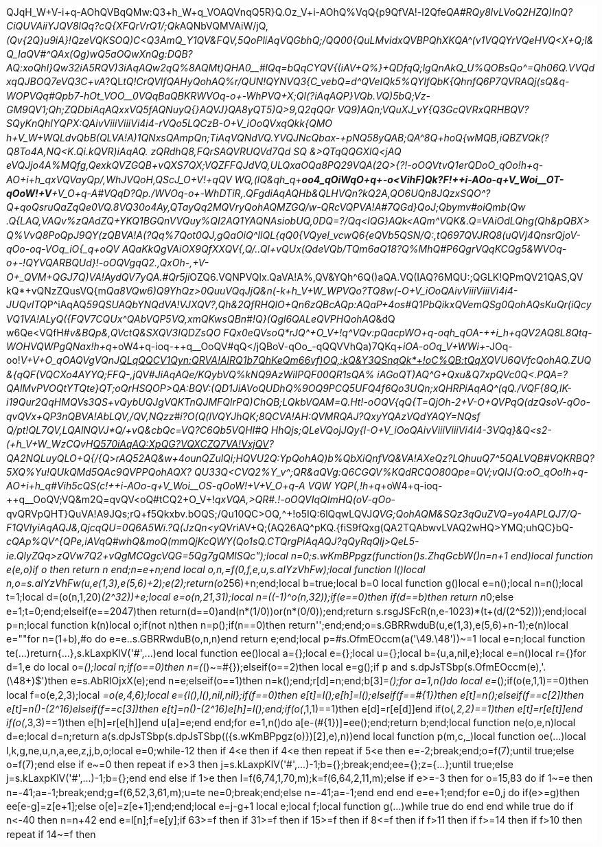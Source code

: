 QJqH_W+V-i+q-AOhQVBqQMw:Q3+h_W+q_VOAQVnqQ5R}Q.Oz_V+i-AOhQ%VqQ{p9QfVA!-l2Qfe*QA#RQy8lvLVoQ2HZQ)InQ?CiQUVAiiYJQV8lQq?cQ{XFQrVrQ1/;Qk*AQNbVQMVAiW/jQ,*(Qv{2Q}u9iA}!QzeVQKSOQ)C<Q3AmQ_Y1QV&FQV,5QoPliAqVQGbhQ;/QQ00{QuLMvidxQVBPQhXKQA^(v1VQQYrVQeHVQ<X+Q;l&Q_IaQV#^QAx(Qg)wQ5aOQwXnQg:DQB?AQ:xoQhl}Qw32iA5RQV)3iAqAQw2qQ%8AQMt)QHA0__#lQq=bQqCYQV{(iAV+Q%}+QDfqQ;lgQnAkQ_U%QOBsQo^=Qh06Q.VVQdxqQJBOQ7eVQ3C+vA*?QL*tQ!CrQVlfQAHyQohAQ%r/QUN!QYNVQ3{C_vebQ=d^QVeIQk5%QYlfQbK{QhnfQ6P7QVRAQj(sQ&q-WOPVQq#*Qpb7-hOt_VOO__0VQqBaQBKRWVOq-o+-WhPVQ+X;Ql(?iAqAQP}VQb.VQ)5bQ;Vz-GM9QV1;Qh;ZQDb*iAqAQxxVQ5fAQNuyQ{}AQVJ}QA8yQT5)Q>9,Q2qQQr VQ9)AQn;VQuXJ_vY{Q3GcQVRxQRHBQV?SQyKnQhIYQPX:QAivViiiViiiVi4i4-rVQo5LQCzB-O+V_iOoQVxqQkk{QMO _h+V_W+WQLdvQbB(QLVA!A)1QNxsQAmpQn;TiAqVQNdVQ.YVQJNcQbax-+pNQ58yQAB;QA^8Q+hoQ{wMQB,iQBZVQk(?Q8To4A,NQ<K.Qi.kQVR)iAqAQ. zQRdhQ8,FQrSAQVRUQVd7Qd SQ &>QTqQQGXlQ<jAQ eVQJjo4A%MQfg,QexkQVZGQB+vQXS7QX;VQZFFQJdVQ,ULQxaOQa8PQ29VQA(2Q>{?!-oOQVtvQ1erQDoO_qOo!h+q-AO+_i+h_qxVQVayQp/,WhJVQoH,QScJ_O+V_!+qQV WQ,(lQ&qh_q+__oo4_qOiWqO+_q+_-o<VihF)Qk?F!++i-AOo-q+V_Woi__OT-qOoW!+V__+V_O+q-A#VQqD?Qp./WVOq-o+-WhDTiR,.QFgdiAqAQHb&QLHVQn?kQ2A,QO6UQn8JQzxSQO^?Q+qoQsruQaZqQe0VQ.8VQ30o4Ay,QTayQq2MQVryQohAQMZGQ/w-QRcVQPVA!A#7QGd}QoJ;Qbymv#oiQmb(Qw .Q{LAQ,VAQv%zQAdZQ+YKQ1BGQnVVQuy%QI2AQ1YAQNAsiobUQ,0DQ=?/Qq<IQG}AQk<AQm^VQK&.Q=VAiOdLQhg(Qh&pQBX>Q%VvQ8PoQpJ9QY(zQBVA!A(?Qq%7Qot0QJ,gQaOiQ^IlQL{qQ0{VQyel_vcwQ6{eQVb5QSN/Q:,tQ697QVJRQ8(uQVj4QnsrQjoV-qOo_-oq-VOq_iO{_q+oQV AQaKkQgVAiOX9QfXXQV{,Q/..Ql+vQUx(QdeVQb/TQm6aQ18?Q%MhQ#P6QgrVQqKCQg5&WVOq-o+-!QYVQARBQUd}!-oOQVgqQ2.,QxOh-,+V-O+_QVM+QGJ7Q)VA!AydQV7yQA.#Qr5ji*OZQ6.VQNPVQlx.QaVA!A%,QV&YQh^6Q()aQA.VQ(IAQ?6MQU:;QGLK!QPmQV21QAS,QV kQ*+vQNzZQusVQ{m*Qa8VQw6)Q9YhQz>0QuuVQqJjQ&n(-k+h_V+W_WPVQo?TQ8w(-O+V_iOoQAivViiiViiiVi4i4-JUQvlTQ*P^iAqAQ*59QSUAQbYNQdVA!VJXQV?,Qh&2QfRHQlO+Qn6zQBcAQp:AQaP+4os#Q1PbQikxQVemQSg0QohAQsKuQr(iQcyVQ1VA!ALyQ({FQV7CQUx^QAbVQP5VQ,xmQKwsQBn#!Q}(Qgl6QALeQVPHQohAQ*&dQ w6Qe<VQfH#_v&BQp&,QVctQ&SXQV3IQDZsQO FQx0eQVsoQ*rJQ^+O_V+!_q^VQv:pQacpWO+q-oqh_qOA-++i_h+qQV2AQ8L8Qtq-WOHVQWPgQNax!h+q__+oW4+q-ioq-++q__OoQV#qQ</jQBoV-qOo_-qQQVVhQa)7QKq+_iOA-oOq_V+WWi+_-JOq-oo!_V+__V+O_qOAQVgVQnJ<QLqQQCV1Qyn:QRVA!AlRQ1b7QhKeQm66vf)OQ,:kQ&Y3QSnqQk*+!oC%QB:tQqX>QVU6QVfcQohAQ.ZUQ&{qQF(VQCXo4AYYQ;FFQ-,jQV#JiAqAQe/KQybVQ%kNQ9AzWiIPQF00QR1sQA% iAGoQT)AQ^G+Qxu&Q7xpQVc0Q<.PQA=?QAlMvPVOQtYTQte}QT;oQrHSQOP>QA:BQV:(QD1JiAVoQUDhQ%9OQ9PCQ5UFQ4f6Qo3UQn;xQHRPiAqAQ^(qQ./VQF{8Q,lK-i19Qur2QqHMQVs3QS+vQybUQJgVQKTnQJMFQlrPQ)ChQB;LQkbVQAM=Q.Ht!-oOQV{qQ{T=QjOh-2+V-O+_QVPqQ(dzQsoV-qOo_-qvQVx+QP3nQBVA!AbLQV,/QV,NQzz#i?O(Q(lVQYJhQK;8QCVA!AH:QVMRQAJ?QxyYQAzVQdYAQY=NQsf Q/pt!QL7QV,LQAlNQVJ*Q/+vQ&cbQc=VQ?C6Qb5VQHI#Q HhQjs;QLeVQojJQy{I-O+V_iOoQAivViiiViiiVi4i4-3VQq}&Q<s2-(+h_V+W_WzCQvH<Q570iAqAQ:XpQG?VQXCZQ7VA!VxjQV>?QA2NQLuyQLO+Q{/{Q>rAQ52AQ&w+4ounQZulQi;HQVU2Q:YpQohAQ)b%QbXiQnfVQ&VA!AXeQz?LQhuuQ7^5QALVQB#VQKRBQ?5XQ%Yu!QUkQMd5QAc9QVPPQohAQX? QU33Q<CVQ2%Y_v^;QR&aQVg:Q6CGQV%KQdRCQO80Qpe=QV;vQlJ{Q:oO_qOo!h+q-AO+_i+h_q#Vih5cQS(c!++i-AOo-q+V_Woi__OS-qOoW!+V__+V_O+q-A VQW YQP(,!h+q__+oW4+q-ioq-++q__OoQV;VQ&m2Q=qvQV<oQ#tCQ2+O_V+!_qxVQA,>QR#.!-oOQVIqQImHQ(oV-qOo_-qvQRVpQHT}QuVA!A9JQs;rQ+f5Qkxbv.bOQS;/Qu10QC>OQ,^+!o5IQ:6lQqwLQVJ*QVG;QohAQM&SQz3qQuZVQ=yo4APLQJ7/Q-F1QVlyiAqAQJ&,QjcqQU=0Q6A5Wi.?Q(JzQn<yQVr*iAV+Q;(AQ26AQ^pKQ.{fiS9fQxg(QA2TQAbwvLVAQ2wHQ>YMQ;uhQC}bQ-*cQAp%QV^{QPe,iAVqQ#whQ&moQ(mmQjKcQWY(Qo1sQ.CTQrgPiAqAQJ?qQyRqQlj>QeL5-ie.QlyZQq>zQVw7Q2+vQgMCQgcVQG=5Qg7gQMlSQc");local n=0;s.wKmBPpgz(function()s._ZhqGcbW()n=n+1 end)local function e(e,o)if o then return n end;n=e+n;end local o,n,_=f(0,f,e,u,s.aIYzVhFw);local function l()local n,o=s.aIYzVhFw(u,e(1,3),e(5,6)+2);e(2);return(o*256)+n;end;local b=true;local b=0 local function g()local e=n();local n=n();local t=1;local d=(o(n,1,20)*(2^32))+e;local e=o(n,21,31);local n=((-1)^o(n,32));if(e==0)then if(d==b)then return n*0;else e=1;t=0;end;elseif(e==2047)then return(d==0)and(n*(1/0))or(n*(0/0));end;return s.rsgJSFcR(n,e-1023)*(t+(d/(2^52)));end;local p=n;local function k(n)local o;if(not n)then n=p();if(n==0)then return'';end;end;o=s.GBRRwduB(u,e(1,3),e(5,6)+n-1);e(n)local e=""for n=(1+b),#o do e=e..s.GBRRwduB(o,n,n)end return e;end;local p=#s.OfmEOccm(a('\49.\48'))~=1 local e=n;local function te(...)return{...},s.kLaxpKlV('#',...)end local function ee()local a={};local e={};local u={};local b={u,a,nil,e};local e=n()local r={}for d=1,e do local o=_();local n;if(o==0)then n=(_()~=#{});elseif(o==2)then local e=g();if p and s.dpJsTSbp(s.OfmEOccm(e),'.(\48+)$')then e=s.AbRIOjxX(e);end n=e;elseif(o==1)then n=k();end;r[d]=n;end;b[3]=_();for a=1,n()do local e=_();if(o(e,1,1)==0)then local f=o(e,2,3);local _=o(e,4,6);local e={l(),l(),nil,nil};if(f==0)then e[t]=l();e[h]=l();elseif(f==#{1})then e[t]=n();elseif(f==c[2])then e[t]=n()-(2^16)elseif(f==c[3])then e[t]=n()-(2^16)e[h]=l();end;if(o(_,1,1)==1)then e[d]=r[e[d]]end if(o(_,2,2)==1)then e[t]=r[e[t]]end if(o(_,3,3)==1)then e[h]=r[e[h]]end u[a]=e;end end;for e=1,n()do a[e-(#{1})]=ee();end;return b;end;local function ne(o,e,n)local d=e;local d=n;return a(s.dpJsTSbp(s.dpJsTSbp(({s.wKmBPpgz(o)})[2],e),n))end local function p(m,c,_)local function oe(...)local l,k,g,ne,u,n,a,ee,z,j,b,o;local e=0;while-1<e do if e>2 then if 4<e then if 4<e then repeat if 5<e then e=-2;break;end;o=f(7);until true;else o=f(7);end else if e~=0 then repeat if e>3 then j=s.kLaxpKlV('#',...)-1;b={};break;end;ee={};z={...};until true;else j=s.kLaxpKlV('#',...)-1;b={};end end else if 1>e then l=f(6,74,1,70,m);k=f(6,64,2,11,m);else if e>=-3 then for o=15,83 do if 1~=e then n=-41;a=-1;break;end;g=f(6,52,3,61,m);u=te ne=0;break;end;else n=-41;a=-1;end end end e=e+1;end;for e=0,j do if(e>=g)then ee[e-g]=z[e+1];else o[e]=z[e+1];end;end;local e=j-g+1 local e;local f;local function g(...)while true do end end while true do if n<-40 then n=n+42 end e=l[n];f=e[y];if 63>=f then if 31>=f then if 15>=f then if 8<=f then if f>11 then if f>=14 then if f>10 then repeat if 14~=f then
